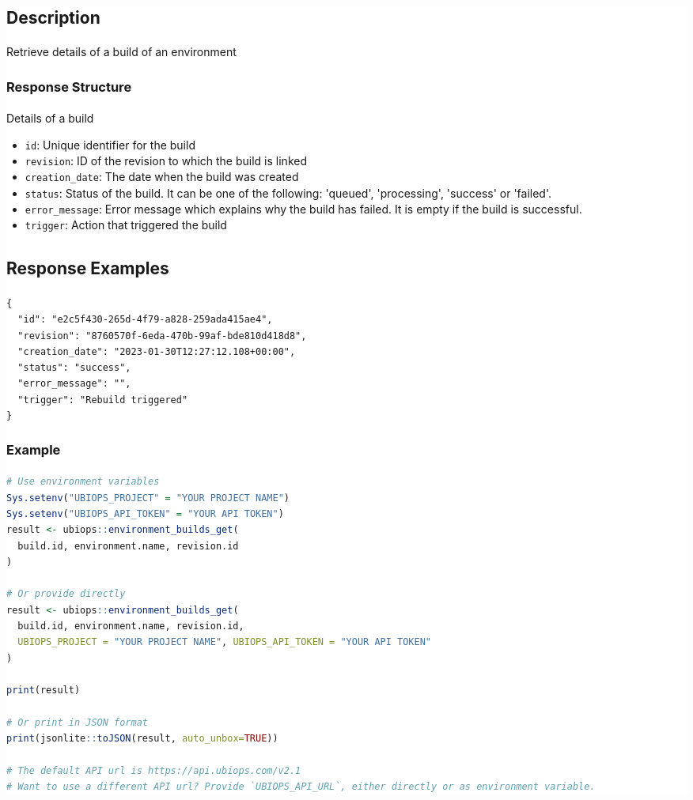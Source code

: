 ## Description
Retrieve details of a build of an environment

### Response Structure
Details of a build

- `id`: Unique identifier for the build
- `revision`: ID of the revision to which the build is linked
- `creation_date`: The date when the build was created
- `status`: Status of the build. It can be one of the following: 'queued', 'processing', 'success' or 'failed'.
- `error_message`: Error message which explains why the build has failed. It is empty if the build is successful.
- `trigger`: Action that triggered the build

## Response Examples

```
{
  "id": "e2c5f430-265d-4f79-a828-259ada415ae4",
  "revision": "8760570f-6eda-470b-99af-bde810d418d8",
  "creation_date": "2023-01-30T12:27:12.108+00:00",
  "status": "success",
  "error_message": "",
  "trigger": "Rebuild triggered"
}
```

### Example
```R
# Use environment variables
Sys.setenv("UBIOPS_PROJECT" = "YOUR PROJECT NAME")
Sys.setenv("UBIOPS_API_TOKEN" = "YOUR API TOKEN")
result <- ubiops::environment_builds_get(
  build.id, environment.name, revision.id
)

# Or provide directly
result <- ubiops::environment_builds_get(
  build.id, environment.name, revision.id,
  UBIOPS_PROJECT = "YOUR PROJECT NAME", UBIOPS_API_TOKEN = "YOUR API TOKEN"
)

print(result)

# Or print in JSON format
print(jsonlite::toJSON(result, auto_unbox=TRUE))

# The default API url is https://api.ubiops.com/v2.1
# Want to use a different API url? Provide `UBIOPS_API_URL`, either directly or as environment variable.
```
